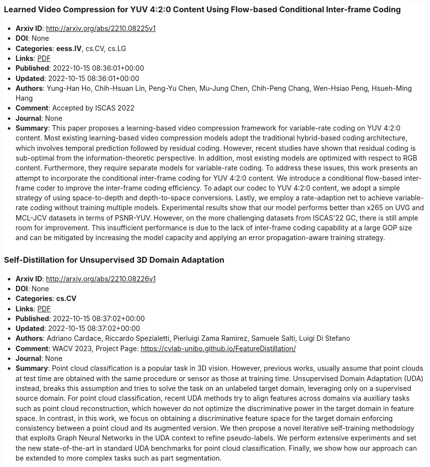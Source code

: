 

### Learned Video Compression for YUV 4:2:0 Content Using Flow-based Conditional Inter-frame Coding
- **Arxiv ID**: http://arxiv.org/abs/2210.08225v1
- **DOI**: None
- **Categories**: **eess.IV**, cs.CV, cs.LG
- **Links**: [PDF](http://arxiv.org/pdf/2210.08225v1)
- **Published**: 2022-10-15 08:36:01+00:00
- **Updated**: 2022-10-15 08:36:01+00:00
- **Authors**: Yung-Han Ho, Chih-Hsuan Lin, Peng-Yu Chen, Mu-Jung Chen, Chih-Peng Chang, Wen-Hsiao Peng, Hsueh-Ming Hang
- **Comment**: Accepted by ISCAS 2022
- **Journal**: None
- **Summary**: This paper proposes a learning-based video compression framework for variable-rate coding on YUV 4:2:0 content. Most existing learning-based video compression models adopt the traditional hybrid-based coding architecture, which involves temporal prediction followed by residual coding. However, recent studies have shown that residual coding is sub-optimal from the information-theoretic perspective. In addition, most existing models are optimized with respect to RGB content. Furthermore, they require separate models for variable-rate coding. To address these issues, this work presents an attempt to incorporate the conditional inter-frame coding for YUV 4:2:0 content. We introduce a conditional flow-based inter-frame coder to improve the inter-frame coding efficiency. To adapt our codec to YUV 4:2:0 content, we adopt a simple strategy of using space-to-depth and depth-to-space conversions. Lastly, we employ a rate-adaption net to achieve variable-rate coding without training multiple models. Experimental results show that our model performs better than x265 on UVG and MCL-JCV datasets in terms of PSNR-YUV. However, on the more challenging datasets from ISCAS'22 GC, there is still ample room for improvement. This insufficient performance is due to the lack of inter-frame coding capability at a large GOP size and can be mitigated by increasing the model capacity and applying an error propagation-aware training strategy.



### Self-Distillation for Unsupervised 3D Domain Adaptation
- **Arxiv ID**: http://arxiv.org/abs/2210.08226v1
- **DOI**: None
- **Categories**: **cs.CV**
- **Links**: [PDF](http://arxiv.org/pdf/2210.08226v1)
- **Published**: 2022-10-15 08:37:02+00:00
- **Updated**: 2022-10-15 08:37:02+00:00
- **Authors**: Adriano Cardace, Riccardo Spezialetti, Pierluigi Zama Ramirez, Samuele Salti, Luigi Di Stefano
- **Comment**: WACV 2023, Project Page:
  https://cvlab-unibo.github.io/FeatureDistillation/
- **Journal**: None
- **Summary**: Point cloud classification is a popular task in 3D vision. However, previous works, usually assume that point clouds at test time are obtained with the same procedure or sensor as those at training time. Unsupervised Domain Adaptation (UDA) instead, breaks this assumption and tries to solve the task on an unlabeled target domain, leveraging only on a supervised source domain. For point cloud classification, recent UDA methods try to align features across domains via auxiliary tasks such as point cloud reconstruction, which however do not optimize the discriminative power in the target domain in feature space. In contrast, in this work, we focus on obtaining a discriminative feature space for the target domain enforcing consistency between a point cloud and its augmented version. We then propose a novel iterative self-training methodology that exploits Graph Neural Networks in the UDA context to refine pseudo-labels. We perform extensive experiments and set the new state-of-the-art in standard UDA benchmarks for point cloud classification. Finally, we show how our approach can be extended to more complex tasks such as part segmentation.
